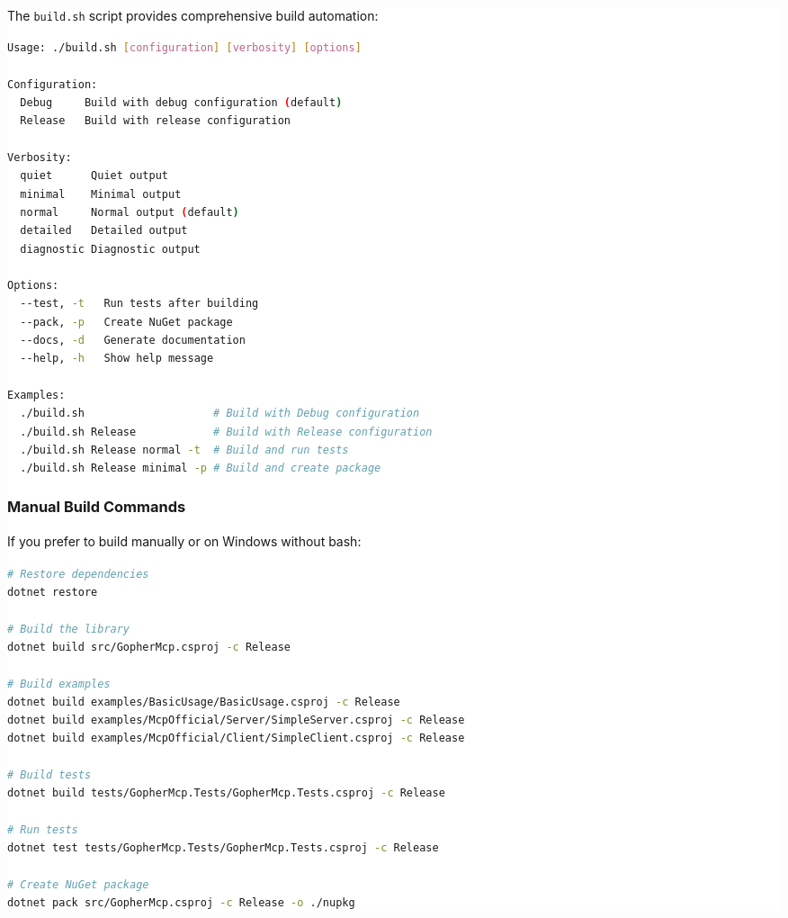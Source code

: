 The `build.sh` script provides comprehensive build automation:

```bash
Usage: ./build.sh [configuration] [verbosity] [options]

Configuration:
  Debug     Build with debug configuration (default)
  Release   Build with release configuration

Verbosity:
  quiet      Quiet output
  minimal    Minimal output  
  normal     Normal output (default)
  detailed   Detailed output
  diagnostic Diagnostic output

Options:
  --test, -t   Run tests after building
  --pack, -p   Create NuGet package
  --docs, -d   Generate documentation
  --help, -h   Show help message

Examples:
  ./build.sh                    # Build with Debug configuration
  ./build.sh Release            # Build with Release configuration
  ./build.sh Release normal -t  # Build and run tests
  ./build.sh Release minimal -p # Build and create package
```

### Manual Build Commands

If you prefer to build manually or on Windows without bash:

```bash
# Restore dependencies
dotnet restore

# Build the library
dotnet build src/GopherMcp.csproj -c Release

# Build examples
dotnet build examples/BasicUsage/BasicUsage.csproj -c Release
dotnet build examples/McpOfficial/Server/SimpleServer.csproj -c Release
dotnet build examples/McpOfficial/Client/SimpleClient.csproj -c Release

# Build tests
dotnet build tests/GopherMcp.Tests/GopherMcp.Tests.csproj -c Release

# Run tests
dotnet test tests/GopherMcp.Tests/GopherMcp.Tests.csproj -c Release

# Create NuGet package
dotnet pack src/GopherMcp.csproj -c Release -o ./nupkg
```

